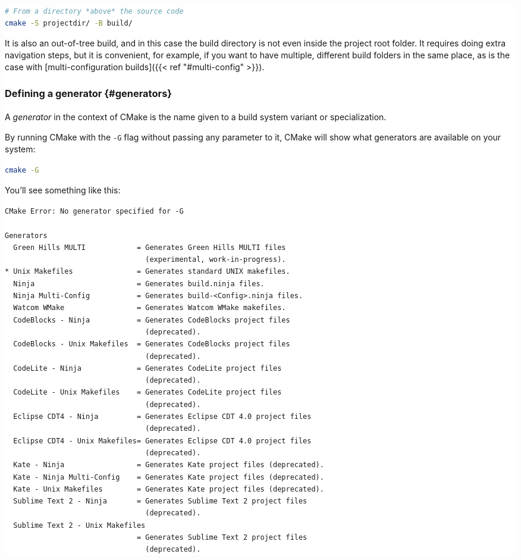 ```bash
# From a directory *above* the source code
cmake -S projectdir/ -B build/
```

It is also an out-of-tree build, and in this case the build directory is not even inside the project root folder. It requires doing extra navigation steps, but it is convenient, for example, if you want to have multiple, different build folders in the same place, as is the case with [multi-configuration builds]({{< ref "#multi-config" >}}).

### Defining a generator {#generators}

A *generator* in the context of CMake is the name given to a build system variant or specialization.

By running CMake with the `-G` flag without passing any parameter to it, CMake will show what generators are available on your system:

```bash
cmake -G
```

You’ll see something like this:

```man
CMake Error: No generator specified for -G

Generators
  Green Hills MULTI            = Generates Green Hills MULTI files
                                 (experimental, work-in-progress).
* Unix Makefiles               = Generates standard UNIX makefiles.
  Ninja                        = Generates build.ninja files.
  Ninja Multi-Config           = Generates build-<Config>.ninja files.
  Watcom WMake                 = Generates Watcom WMake makefiles.
  CodeBlocks - Ninja           = Generates CodeBlocks project files
                                 (deprecated).
  CodeBlocks - Unix Makefiles  = Generates CodeBlocks project files
                                 (deprecated).
  CodeLite - Ninja             = Generates CodeLite project files
                                 (deprecated).
  CodeLite - Unix Makefiles    = Generates CodeLite project files
                                 (deprecated).
  Eclipse CDT4 - Ninja         = Generates Eclipse CDT 4.0 project files
                                 (deprecated).
  Eclipse CDT4 - Unix Makefiles= Generates Eclipse CDT 4.0 project files
                                 (deprecated).
  Kate - Ninja                 = Generates Kate project files (deprecated).
  Kate - Ninja Multi-Config    = Generates Kate project files (deprecated).
  Kate - Unix Makefiles        = Generates Kate project files (deprecated).
  Sublime Text 2 - Ninja       = Generates Sublime Text 2 project files
                                 (deprecated).
  Sublime Text 2 - Unix Makefiles
                               = Generates Sublime Text 2 project files
                                 (deprecated).
```
